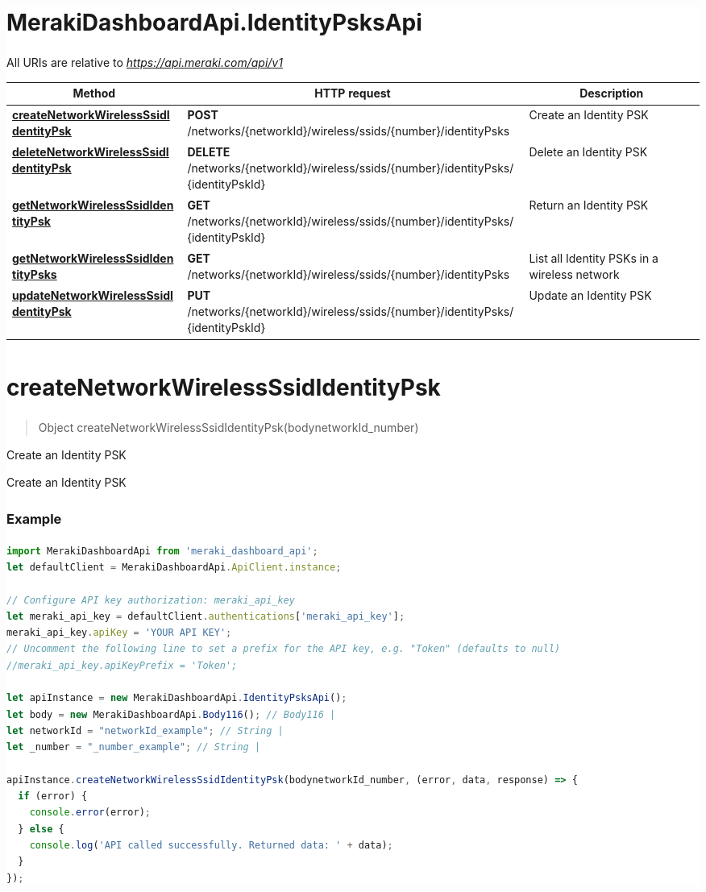 # MerakiDashboardApi.IdentityPsksApi

All URIs are relative to *https://api.meraki.com/api/v1*

Method | HTTP request | Description
------------- | ------------- | -------------
[**createNetworkWirelessSsidIdentityPsk**](IdentityPsksApi.md#createNetworkWirelessSsidIdentityPsk) | **POST** /networks/{networkId}/wireless/ssids/{number}/identityPsks | Create an Identity PSK
[**deleteNetworkWirelessSsidIdentityPsk**](IdentityPsksApi.md#deleteNetworkWirelessSsidIdentityPsk) | **DELETE** /networks/{networkId}/wireless/ssids/{number}/identityPsks/{identityPskId} | Delete an Identity PSK
[**getNetworkWirelessSsidIdentityPsk**](IdentityPsksApi.md#getNetworkWirelessSsidIdentityPsk) | **GET** /networks/{networkId}/wireless/ssids/{number}/identityPsks/{identityPskId} | Return an Identity PSK
[**getNetworkWirelessSsidIdentityPsks**](IdentityPsksApi.md#getNetworkWirelessSsidIdentityPsks) | **GET** /networks/{networkId}/wireless/ssids/{number}/identityPsks | List all Identity PSKs in a wireless network
[**updateNetworkWirelessSsidIdentityPsk**](IdentityPsksApi.md#updateNetworkWirelessSsidIdentityPsk) | **PUT** /networks/{networkId}/wireless/ssids/{number}/identityPsks/{identityPskId} | Update an Identity PSK

<a name="createNetworkWirelessSsidIdentityPsk"></a>
# **createNetworkWirelessSsidIdentityPsk**
> Object createNetworkWirelessSsidIdentityPsk(bodynetworkId_number)

Create an Identity PSK

Create an Identity PSK

### Example
```javascript
import MerakiDashboardApi from 'meraki_dashboard_api';
let defaultClient = MerakiDashboardApi.ApiClient.instance;

// Configure API key authorization: meraki_api_key
let meraki_api_key = defaultClient.authentications['meraki_api_key'];
meraki_api_key.apiKey = 'YOUR API KEY';
// Uncomment the following line to set a prefix for the API key, e.g. "Token" (defaults to null)
//meraki_api_key.apiKeyPrefix = 'Token';

let apiInstance = new MerakiDashboardApi.IdentityPsksApi();
let body = new MerakiDashboardApi.Body116(); // Body116 | 
let networkId = "networkId_example"; // String | 
let _number = "_number_example"; // String | 

apiInstance.createNetworkWirelessSsidIdentityPsk(bodynetworkId_number, (error, data, response) => {
  if (error) {
    console.error(error);
  } else {
    console.log('API called successfully. Returned data: ' + data);
  }
});
```
